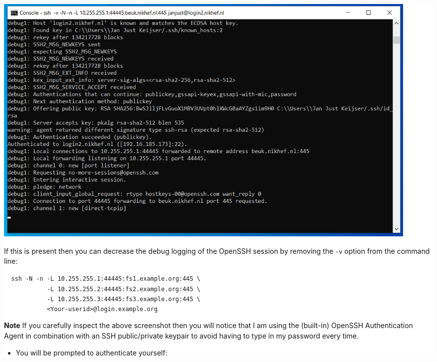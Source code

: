   <img src="../images/Win10SSHLog2.png" alt="sshLog2" width="800">

 If this is present then you can decrease the debug logging of the OpenSSH session 
 by removing the `-v` option from the command line:
```
  ssh -N -n -L 10.255.255.1:44445:fs1.example.org:445 \
            -L 10.255.255.2:44445:fs2.example.org:445 \
            -L 10.255.255.3:44445:fs3.example.org:445 \
            <Your-userid>@login.example.org
```
  **Note** 
  If you carefully inspect the above screenshot then you will notice that I am using
  the (built-in) OpenSSH Authentication Agent in combination with an SSH public/private keypair to
  avoid having to type in my password every time.
- You will be prompted to authenticate yourself:
